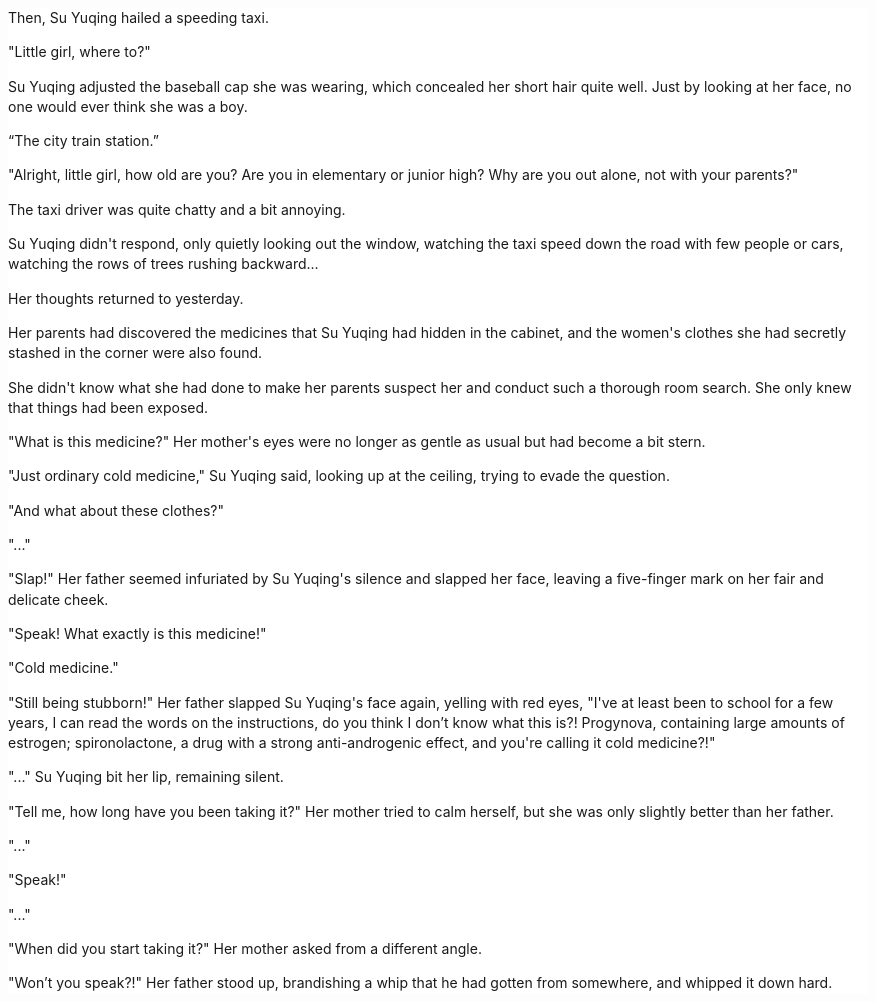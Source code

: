 Then, Su Yuqing hailed a speeding taxi.

"Little girl, where to?"

Su Yuqing adjusted the baseball cap she was wearing, which concealed her short hair quite well. Just by looking at her face, no one would ever think she was a boy.

“The city train station.”

"Alright, little girl, how old are you? Are you in elementary or junior high? Why are you out alone, not with your parents?"

The taxi driver was quite chatty and a bit annoying.

Su Yuqing didn't respond, only quietly looking out the window, watching the taxi speed down the road with few people or cars, watching the rows of trees rushing backward...

Her thoughts returned to yesterday.

Her parents had discovered the medicines that Su Yuqing had hidden in the cabinet, and the women's clothes she had secretly stashed in the corner were also found.

She didn't know what she had done to make her parents suspect her and conduct such a thorough room search. She only knew that things had been exposed.

"What is this medicine?" Her mother's eyes were no longer as gentle as usual but had become a bit stern.

"Just ordinary cold medicine," Su Yuqing said, looking up at the ceiling, trying to evade the question.

"And what about these clothes?"

"..."

"Slap!" Her father seemed infuriated by Su Yuqing's silence and slapped her face, leaving a five-finger mark on her fair and delicate cheek.

"Speak! What exactly is this medicine!"

"Cold medicine."

"Still being stubborn!" Her father slapped Su Yuqing's face again, yelling with red eyes, "I've at least been to school for a few years, I can read the words on the instructions, do you think I don’t know what this is?! Progynova, containing large amounts of estrogen; spironolactone, a drug with a strong anti-androgenic effect, and you're calling it cold medicine?!"

"..." Su Yuqing bit her lip, remaining silent.

"Tell me, how long have you been taking it?" Her mother tried to calm herself, but she was only slightly better than her father.

"..."

"Speak!"

"..."

"When did you start taking it?" Her mother asked from a different angle.

"Won’t you speak?!" Her father stood up, brandishing a whip that he had gotten from somewhere, and whipped it down hard.

